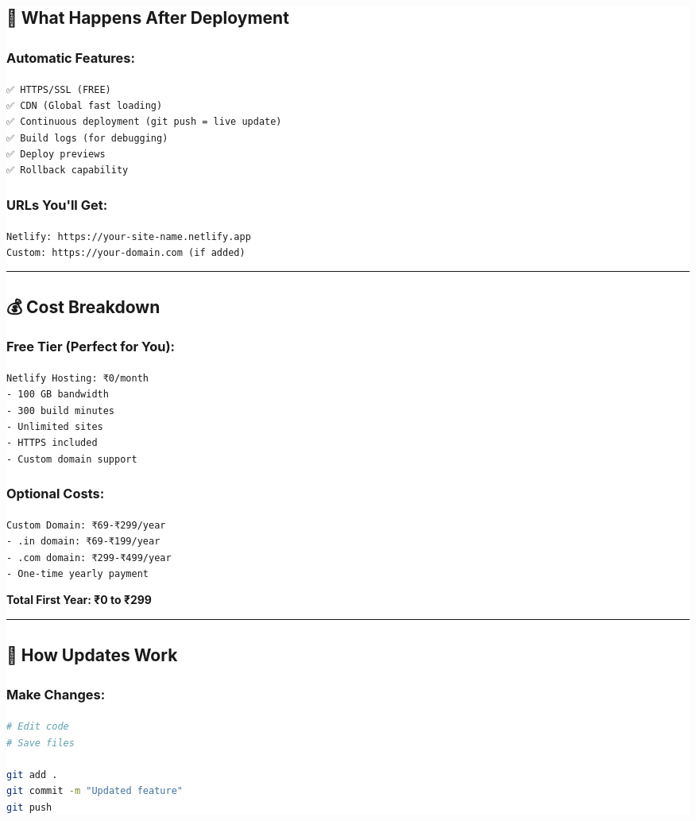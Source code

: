 
## 🎯 What Happens After Deployment

### Automatic Features:
```
✅ HTTPS/SSL (FREE)
✅ CDN (Global fast loading)
✅ Continuous deployment (git push = live update)
✅ Build logs (for debugging)
✅ Deploy previews
✅ Rollback capability
```

### URLs You'll Get:
```
Netlify: https://your-site-name.netlify.app
Custom: https://your-domain.com (if added)
```

---

## 💰 Cost Breakdown

### Free Tier (Perfect for You):
```
Netlify Hosting: ₹0/month
- 100 GB bandwidth
- 300 build minutes
- Unlimited sites
- HTTPS included
- Custom domain support
```

### Optional Costs:
```
Custom Domain: ₹69-₹299/year
- .in domain: ₹69-₹199/year
- .com domain: ₹299-₹499/year
- One-time yearly payment
```

**Total First Year: ₹0 to ₹299**

---

## 🔄 How Updates Work

### Make Changes:
```bash
# Edit code
# Save files

git add .
git commit -m "Updated feature"
git push
```
